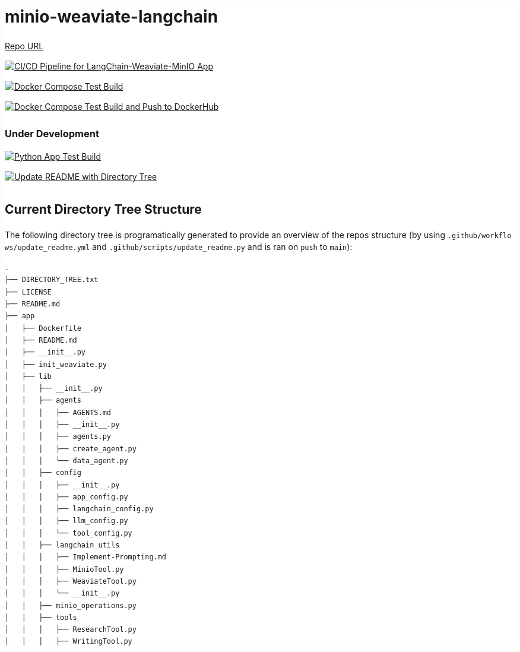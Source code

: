 # minio-weaviate-langchain

[Repo URL](https://github.com/cdaprod/minio-weaviate-langchain)

[![CI/CD Pipeline for LangChain-Weaviate-MinIO App](https://github.com/Cdaprod/minio-weaviate-langchain/actions/workflows/deploy-with-selfhosted-runner.yml/badge.svg)](https://github.com/Cdaprod/minio-weaviate-langchain/actions/workflows/deploy-with-selfhosted-runner.yml)

[![Docker Compose Test Build](https://github.com/Cdaprod/minio-weaviate-langchain/actions/workflows/docker-compose-test.yml/badge.svg)](https://github.com/Cdaprod/minio-weaviate-langchain/actions/workflows/docker-compose-test.yml)

[![Docker Compose Test Build and Push to DockerHub](https://github.com/Cdaprod/minio-weaviate-langchain/actions/workflows/docker-compose-and-push.yml/badge.svg)](https://github.com/Cdaprod/minio-weaviate-langchain/actions/workflows/docker-compose-and-push.yml)

### Under Development
[![Python App Test Build](https://github.com/Cdaprod/minio-weaviate-langchain/actions/workflows/python-app-test.yml/badge.svg)](https://github.com/Cdaprod/minio-weaviate-langchain/actions/workflows/python-app-test.yml)

[![Update README with Directory Tree](https://github.com/Cdaprod/minio-weaviate-langchain/actions/workflows/update_readme.yml/badge.svg)](https://github.com/Cdaprod/minio-weaviate-langchain/actions/workflows/update_readme.yml)

## Current Directory Tree Structure
The following directory tree is programatically generated to provide an overview of the repos structure (by using `.github/workflows/update_readme.yml` and `.github/scripts/update_readme.py` and is ran on `push` to `main`):


```
.
├── DIRECTORY_TREE.txt
├── LICENSE
├── README.md
├── app
│   ├── Dockerfile
│   ├── README.md
│   ├── __init__.py
│   ├── init_weaviate.py
│   ├── lib
│   │   ├── __init__.py
│   │   ├── agents
│   │   │   ├── AGENTS.md
│   │   │   ├── __init__.py
│   │   │   ├── agents.py
│   │   │   ├── create_agent.py
│   │   │   └── data_agent.py
│   │   ├── config
│   │   │   ├── __init__.py
│   │   │   ├── app_config.py
│   │   │   ├── langchain_config.py
│   │   │   ├── llm_config.py
│   │   │   └── tool_config.py
│   │   ├── langchain_utils
│   │   │   ├── Implement-Prompting.md
│   │   │   ├── MinioTool.py
│   │   │   ├── WeaviateTool.py
│   │   │   └── __init__.py
│   │   ├── minio_operations.py
│   │   ├── tools
│   │   │   ├── ResearchTool.py
│   │   │   ├── WritingTool.py
```